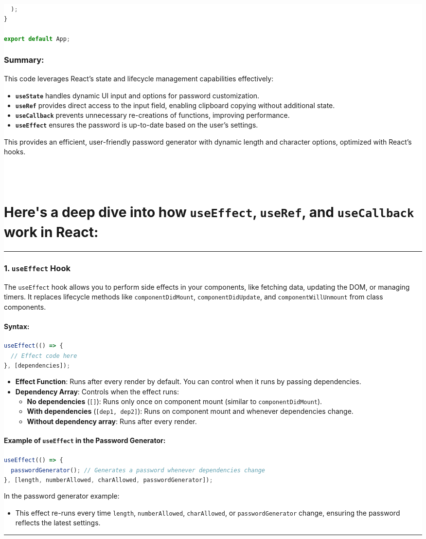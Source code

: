 ```javascript
  );
}

export default App;
```

### Summary:

This code leverages React’s state and lifecycle management capabilities effectively:
- **`useState`** handles dynamic UI input and options for password customization.
- **`useRef`** provides direct access to the input field, enabling clipboard copying without additional state.
- **`useCallback`** prevents unnecessary re-creations of functions, improving performance.
- **`useEffect`** ensures the password is up-to-date based on the user’s settings.

This provides an efficient, user-friendly password generator with dynamic length and character options, optimized with React’s hooks.

<br/>
<br/>

# Here's a deep dive into how `useEffect`, `useRef`, and `useCallback` work in React:

---

### 1. **`useEffect` Hook**

The `useEffect` hook allows you to perform side effects in your components, like fetching data, updating the DOM, or managing timers. It replaces lifecycle methods like `componentDidMount`, `componentDidUpdate`, and `componentWillUnmount` from class components.

#### **Syntax:**
```javascript
useEffect(() => {
  // Effect code here
}, [dependencies]);
```

- **Effect Function**: Runs after every render by default. You can control when it runs by passing dependencies.
- **Dependency Array**: Controls when the effect runs:
  - **No dependencies** (`[]`): Runs only once on component mount (similar to `componentDidMount`).
  - **With dependencies** (`[dep1, dep2]`): Runs on component mount and whenever dependencies change.
  - **Without dependency array**: Runs after every render.

#### **Example of `useEffect` in the Password Generator**:
```javascript
useEffect(() => {
  passwordGenerator(); // Generates a password whenever dependencies change
}, [length, numberAllowed, charAllowed, passwordGenerator]);
```
In the password generator example:
- This effect re-runs every time `length`, `numberAllowed`, `charAllowed`, or `passwordGenerator` change, ensuring the password reflects the latest settings.

---